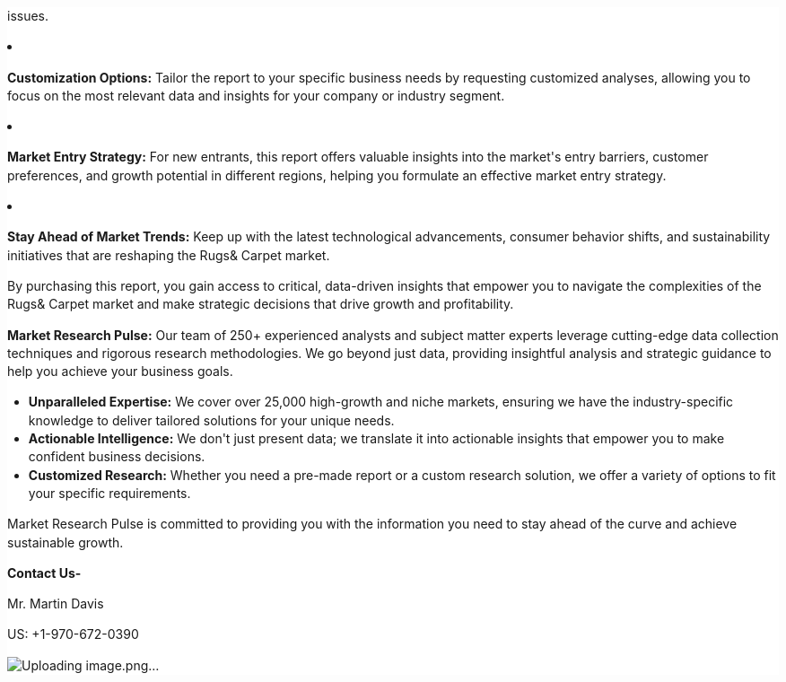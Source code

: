 issues.</p></li><li><p><strong>Customization Options:</strong> Tailor the report to your specific business needs by requesting customized analyses, allowing you to focus on the most relevant data and insights for your company or industry segment.</p></li><li><p><strong>Market Entry Strategy:</strong> For new entrants, this report offers valuable insights into the market's entry barriers, customer preferences, and growth potential in different regions, helping you formulate an effective market entry strategy.</p></li><li><p><strong>Stay Ahead of Market Trends:</strong> Keep up with the latest technological advancements, consumer behavior shifts, and sustainability initiatives that are reshaping the Rugs& Carpet market.</p></li></ol><p>By purchasing this report, you gain access to critical, data-driven insights that empower you to navigate the complexities of the Rugs& Carpet market and make strategic decisions that drive growth and profitability.</p><p><strong>Market Research Pulse:</strong>&nbsp;Our team of 250+ experienced analysts and subject matter experts leverage cutting-edge data collection techniques and rigorous research methodologies. We go beyond just data, providing insightful analysis and strategic guidance to help you achieve your business goals.</p><ul><li><strong>Unparalleled Expertise:</strong>&nbsp;We cover over 25,000 high-growth and niche markets, ensuring we have the industry-specific knowledge to deliver tailored solutions for your unique needs.</li><li><strong>Actionable Intelligence:</strong>&nbsp;We don't just present data; we translate it into actionable insights that empower you to make confident business decisions.</li><li><strong>Customized Research:</strong>&nbsp;Whether you need a pre-made report or a custom research solution, we offer a variety of options to fit your specific requirements.</li></ul><p>Market Research Pulse is committed to providing you with the information you need to stay ahead of the curve and achieve sustainable growth.</p><p><strong>Contact Us-</strong></p><p>Mr. Martin Davis</p><p>US: +1-970-672-0390</p>
![Uploading image.png…]()
